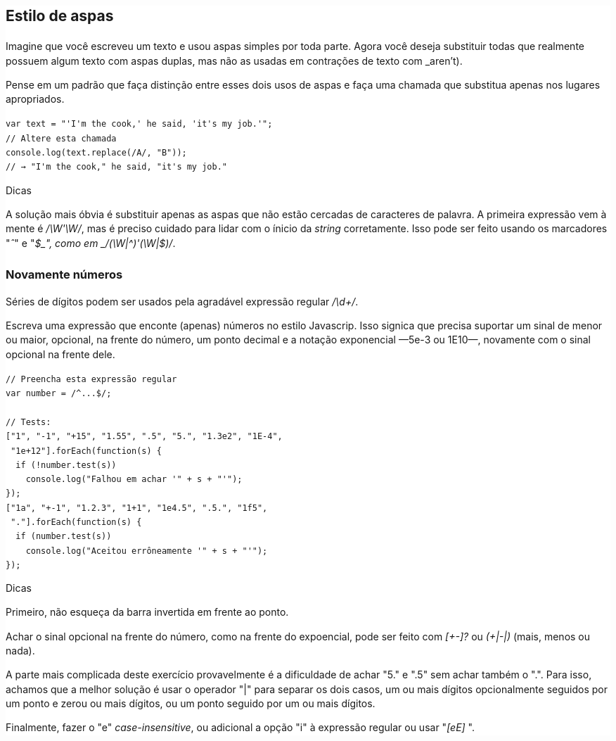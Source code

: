 ## Estilo de aspas

Imagine que você escreveu um texto e usou aspas simples por toda parte. Agora você deseja substituir todas que realmente possuem algum texto com aspas duplas, mas não as usadas em contrações de texto com _aren’t). 

Pense em um padrão que faça distinção entre esses dois usos de aspas e faça uma chamada que substitua apenas nos lugares apropriados.

```
var text = "'I'm the cook,' he said, 'it's my job.'";
// Altere esta chamada
console.log(text.replace(/A/, "B"));
// → "I'm the cook," he said, "it's my job."
```

Dicas

A solução mais óbvia é substituir apenas as aspas que não estão cercadas de caracteres de palavra. A primeira expressão vem à mente é _/\W'\W/_, mas é preciso cuidado para lidar com o ínicio da _string_ corretamente. Isso pode ser feito usando os marcadores "_ˆ_" e "_$_", como em _/(\W|^)'(\W|$)/_.

### Novamente números

Séries de dígitos podem ser usados pela agradável expressão regular _/\d+/_.

Escreva uma expressão que enconte (apenas) números no estilo Javascrip. Isso signica que precisa suportar um sinal de menor ou maior, opcional, na frente do número, um ponto decimal e a notação exponencial —5e-3 ou 1E10—, novamente com o sinal opcional na frente dele.

```
// Preencha esta expressão regular
var number = /^...$/;

// Tests:
["1", "-1", "+15", "1.55", ".5", "5.", "1.3e2", "1E-4",
 "1e+12"].forEach(function(s) {
  if (!number.test(s))
	console.log("Falhou em achar '" + s + "'");
});
["1a", "+-1", "1.2.3", "1+1", "1e4.5", ".5.", "1f5",
 "."].forEach(function(s) {
  if (number.test(s))
	console.log("Aceitou errôneamente '" + s + "'");
});
```

Dicas

Primeiro, não esqueça da barra invertida em frente ao ponto.

Achar o sinal opcional na frente do número, como na frente do expoencial, pode ser feito com _[+\-]?_ ou _(+|-|)_ (mais, menos ou nada).

A parte mais complicada deste exercício provavelmente é a dificuldade de achar "5." e ".5"  sem achar também o ".". Para isso, achamos que a melhor solução é usar o operador "|" para separar os dois casos, um ou mais dígitos opcionalmente seguidos por um ponto e zerou ou mais dígitos, ou um ponto seguido por um ou mais dígitos.

Finalmente, fazer o "e" _case-insensitive_, ou adicional a opção "i" à expressão regular ou usar "_[eE]_ ".
